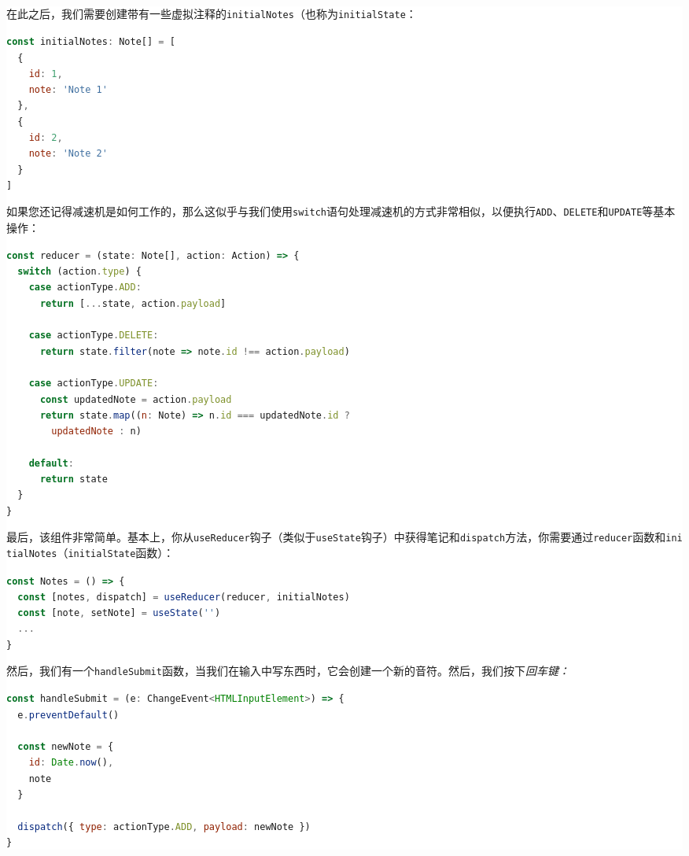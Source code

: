 在此之后，我们需要创建带有一些虚拟注释的`initialNotes`（也称为`initialState`：

```jsx
const initialNotes: Note[] = [
  {
    id: 1,
    note: 'Note 1'
  },
  {
    id: 2,
    note: 'Note 2'
  }
]
```

如果您还记得减速机是如何工作的，那么这似乎与我们使用`switch`语句处理减速机的方式非常相似，以便执行`ADD`、`DELETE`和`UPDATE`等基本操作：

```jsx
const reducer = (state: Note[], action: Action) => {
  switch (action.type) {
    case actionType.ADD:
      return [...state, action.payload]

    case actionType.DELETE: 
      return state.filter(note => note.id !== action.payload)

    case actionType.UPDATE:
      const updatedNote = action.payload
      return state.map((n: Note) => n.id === updatedNote.id ? 
        updatedNote : n)

    default:
      return state
  }
}
```

最后，该组件非常简单。基本上，你从`useReducer`钩子（类似于`useState`钩子）中获得笔记和`dispatch`方法，你需要通过`reducer`函数和`initialNotes`（`initialState`函数）：

```jsx
const Notes = () => {
  const [notes, dispatch] = useReducer(reducer, initialNotes)
  const [note, setNote] = useState('')
  ...
}
```

然后，我们有一个`handleSubmit`函数，当我们在输入中写东西时，它会创建一个新的音符。然后，我们按下*回车键：*

```jsx
const handleSubmit = (e: ChangeEvent<HTMLInputElement>) => {
  e.preventDefault()

  const newNote = {
    id: Date.now(),
    note
  }

  dispatch({ type: actionType.ADD, payload: newNote })
}
```

